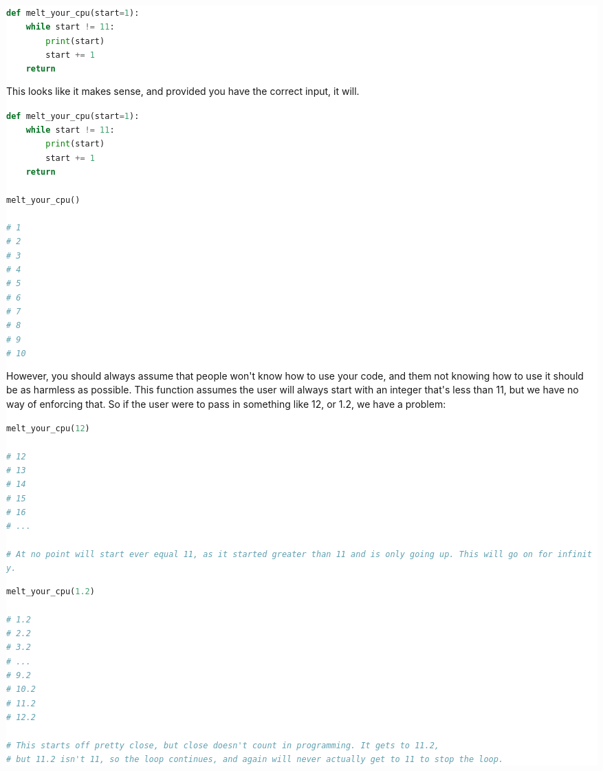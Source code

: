 ```py
def melt_your_cpu(start=1):
    while start != 11:
        print(start)
        start += 1
    return
```

This looks like it makes sense, and provided you have the correct input, it will.

```py
def melt_your_cpu(start=1):
    while start != 11:
        print(start)
        start += 1
    return

melt_your_cpu()

# 1
# 2
# 3
# 4
# 5
# 6
# 7
# 8
# 9
# 10
```

However, you should always assume that people won't know how to use your code, and them not knowing how to use it should be as harmless as possible. This function assumes the user will always start with an integer that's less than 11, but we have no way of enforcing that. So if the user were to pass in something like 12, or 1.2, we have a problem:

```py
melt_your_cpu(12)

# 12
# 13
# 14
# 15
# 16
# ...

# At no point will start ever equal 11, as it started greater than 11 and is only going up. This will go on for infinity.
```

```py
melt_your_cpu(1.2)

# 1.2
# 2.2
# 3.2
# ...
# 9.2
# 10.2
# 11.2
# 12.2

# This starts off pretty close, but close doesn't count in programming. It gets to 11.2,
# but 11.2 isn't 11, so the loop continues, and again will never actually get to 11 to stop the loop.
```
